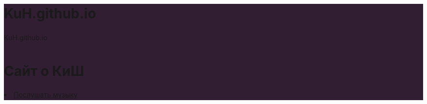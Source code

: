 # KuH.github.io
KuH.github.io
<!DOCTYPE html>
<html>
  <head>
    <meta charset="utf-8">
    <title>КиШ</title>
  </head>
  <style>
   body {
     background-color:rgb(50, 30, 50);
   }
  </style>
  <body>
<h1>Сайт о КиШ</h1>
<li><a href="https://music.youtube.com/playlist?list=PLtP1W-3lJXipFkM2jdT6YrqIYp_ZMACno">Послушать музыку</a></li>
  </body>
</html>
